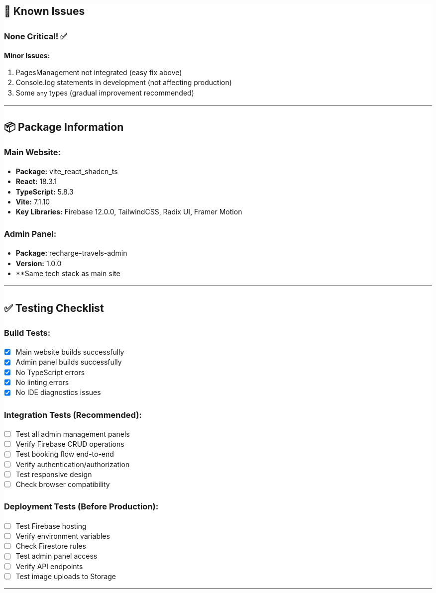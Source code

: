 
## 🐛 Known Issues

### None Critical! ✅

**Minor Issues:**
1. PagesManagement not integrated (easy fix above)
2. Console.log statements in development (not affecting production)
3. Some `any` types (gradual improvement recommended)

---

## 📦 Package Information

### Main Website:
- **Package:** vite_react_shadcn_ts
- **React:** 18.3.1
- **TypeScript:** 5.8.3
- **Vite:** 7.1.10
- **Key Libraries:** Firebase 12.0.0, TailwindCSS, Radix UI, Framer Motion

### Admin Panel:
- **Package:** recharge-travels-admin
- **Version:** 1.0.0
- **Same tech stack as main site

---

## ✅ Testing Checklist

### Build Tests:
- [x] Main website builds successfully
- [x] Admin panel builds successfully
- [x] No TypeScript errors
- [x] No linting errors
- [x] No IDE diagnostics issues

### Integration Tests (Recommended):
- [ ] Test all admin management panels
- [ ] Verify Firebase CRUD operations
- [ ] Test booking flow end-to-end
- [ ] Verify authentication/authorization
- [ ] Test responsive design
- [ ] Check browser compatibility

### Deployment Tests (Before Production):
- [ ] Test Firebase hosting
- [ ] Verify environment variables
- [ ] Check Firestore rules
- [ ] Test admin panel access
- [ ] Verify API endpoints
- [ ] Test image uploads to Storage

---
